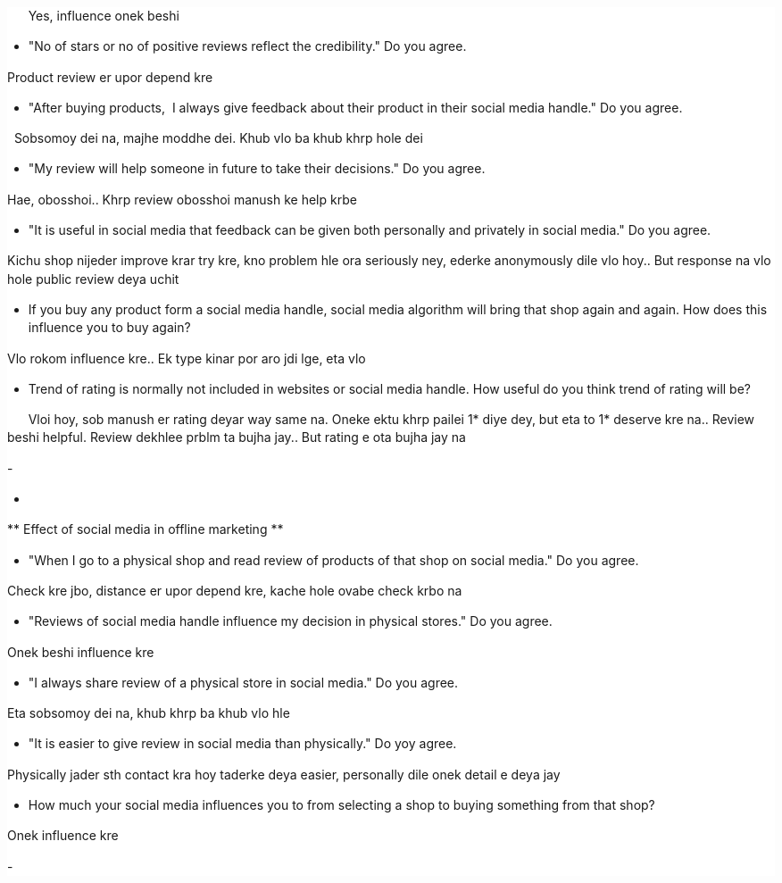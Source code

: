       Yes, influence onek beshi

- "No of stars or no of positive reviews reflect the credibility." Do you agree. 

Product review er upor depend kre

- "After buying products,  I always give feedback about their product in their social media handle." Do you agree.

  Sobsomoy dei na, majhe moddhe dei. Khub vlo ba khub khrp hole dei

- "My review will help someone in future to take their decisions." Do you agree. 

Hae, obosshoi.. Khrp review obosshoi manush ke help krbe

- "It is useful in social media that feedback can be given both personally and privately in social media." Do you agree.

Kichu shop nijeder improve krar try kre, kno problem hle ora seriously ney, ederke anonymously dile vlo hoy.. But response na vlo hole public review deya uchit

- If you buy any product form a social media handle, social media algorithm will bring that shop again and again. How does this influence you to buy again? 

Vlo rokom influence kre.. Ek type kinar por aro jdi lge, eta vlo

- Trend of rating is normally not included in websites or social media handle. How useful do you think trend of rating will be?

      Vloi hoy, sob manush er rating deyar way same na. Oneke ektu khrp pailei 1* diye dey, but eta to 1* deserve kre na.. Review beshi helpful. Review dekhlee prblm ta bujha jay.. But rating e ota bujha jay na

- 

-

** Effect of social media in offline marketing **

- "When I go to a physical shop and read review of products of that shop on social media." Do you agree.

Check kre jbo, distance er upor depend kre, kache hole ovabe check krbo na

- "Reviews of social media handle influence my decision in physical stores." Do you agree. 

Onek beshi influence kre

- "I always share review of a physical store in social media." Do you agree. 

Eta sobsomoy dei na, khub khrp ba khub vlo hle

- "It is easier to give review in social media than physically." Do yoy agree. 

Physically jader sth contact kra hoy taderke deya easier, personally dile onek detail e deya jay

- How much your social media influences you to from selecting a shop to buying something from that shop?

Onek influence kre

- 
